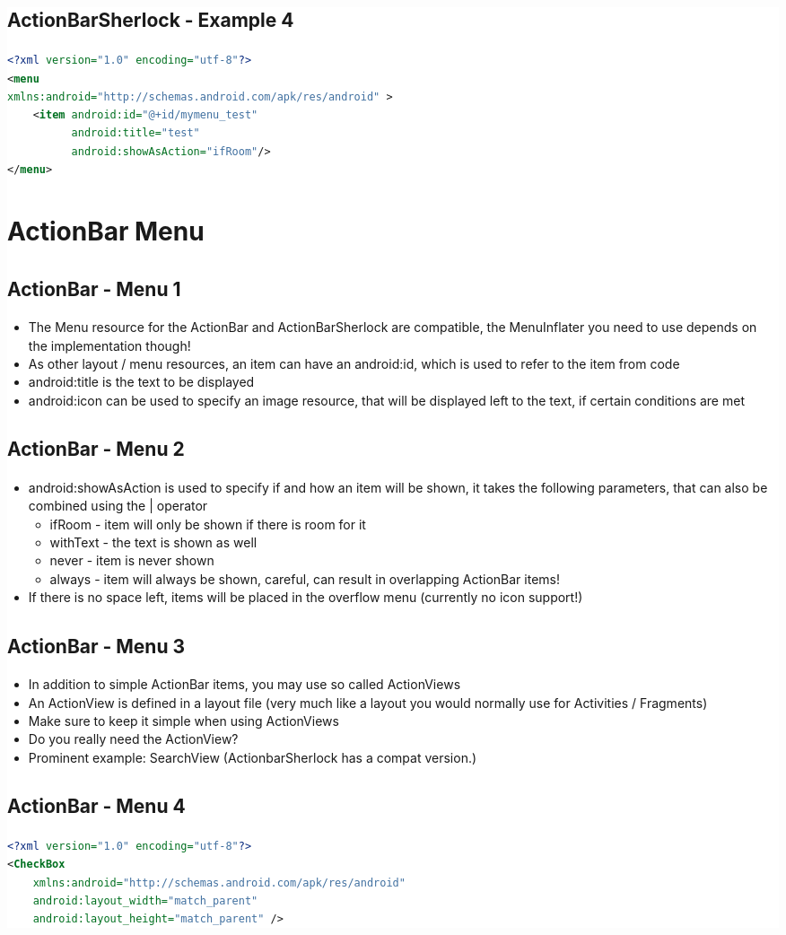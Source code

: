 ## ActionBarSherlock - Example 4

```xml
<?xml version="1.0" encoding="utf-8"?> 
<menu 
xmlns:android="http://schemas.android.com/apk/res/android" > 
    <item android:id="@+id/mymenu_test" 
          android:title="test" 
          android:showAsAction="ifRoom"/> 
</menu>
```

# ActionBar Menu

## ActionBar - Menu 1

* The Menu resource for the ActionBar and ActionBarSherlock are compatible, the MenuInflater you need to use depends on the implementation though!
* As other layout / menu resources, an item can have an android:id, which is used to refer to the item from code
* android:title is the text to be displayed
* android:icon can be used to specify an image resource, that will be displayed left to the text, if certain conditions are met

## ActionBar - Menu 2

* android:showAsAction is used to specify if and how an item will be shown, it takes the following parameters, that can also be combined using the | operator
	* ifRoom - item will only be shown if there is room for it
	* withText - the text is shown as well
	* never - item is never shown
	* always - item will always be shown, careful, can result in overlapping ActionBar items!
* If there is no space left, items will be placed in the overflow menu (currently no icon support!)

## ActionBar - Menu 3

* In addition to simple ActionBar items, you may use so called ActionViews
* An ActionView is defined in a layout file (very much like a layout you would normally use for Activities / Fragments)
* Make sure to keep it simple when using ActionViews
* Do you really need the ActionView?
* Prominent example: SearchView (ActionbarSherlock has a compat version.)


## ActionBar - Menu 4

```xml
<?xml version="1.0" encoding="utf-8"?> 
<CheckBox
	xmlns:android="http://schemas.android.com/apk/res/android" 
	android:layout_width="match_parent" 
	android:layout_height="match_parent" />
```
